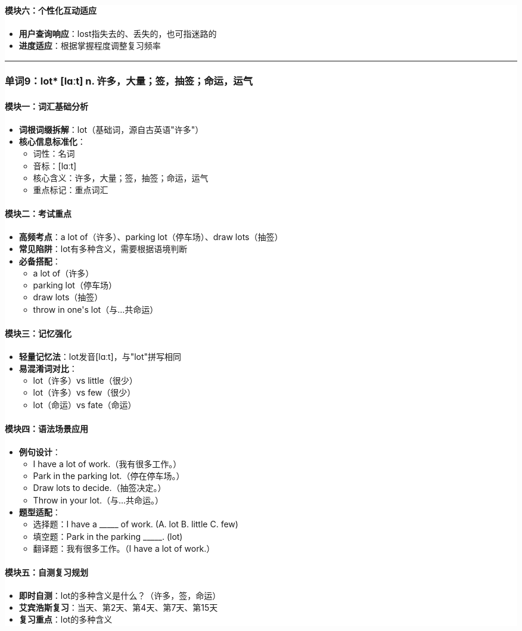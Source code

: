 #### 模块六：个性化互动适应

- **用户查询响应**：lost指失去的、丢失的，也可指迷路的
- **进度适应**：根据掌握程度调整复习频率

---

### 单词9：lot* [lɑːt] n. 许多，大量；签，抽签；命运，运气

#### 模块一：词汇基础分析

- **词根词缀拆解**：lot（基础词，源自古英语"许多"）
- **核心信息标准化**：
  - 词性：名词
  - 音标：[lɑːt]
  - 核心含义：许多，大量；签，抽签；命运，运气
  - 重点标记：重点词汇

#### 模块二：考试重点

- **高频考点**：a lot of（许多）、parking lot（停车场）、draw lots（抽签）
- **常见陷阱**：lot有多种含义，需要根据语境判断
- **必备搭配**：
  - a lot of（许多）
  - parking lot（停车场）
  - draw lots（抽签）
  - throw in one's lot（与...共命运）

#### 模块三：记忆强化

- **轻量记忆法**：lot发音[lɑːt]，与"lot"拼写相同
- **易混淆词对比**：
  - lot（许多）vs little（很少）
  - lot（许多）vs few（很少）
  - lot（命运）vs fate（命运）

#### 模块四：语法场景应用

- **例句设计**：
  - I have a lot of work.（我有很多工作。）
  - Park in the parking lot.（停在停车场。）
  - Draw lots to decide.（抽签决定。）
  - Throw in your lot.（与...共命运。）
- **题型适配**：
  - 选择题：I have a _____ of work. (A. lot B. little C. few)
  - 填空题：Park in the parking _____. (lot)
  - 翻译题：我有很多工作。（I have a lot of work.）

#### 模块五：自测复习规划

- **即时自测**：lot的多种含义是什么？（许多，签，命运）
- **艾宾浩斯复习**：当天、第2天、第4天、第7天、第15天
- **复习重点**：lot的多种含义
